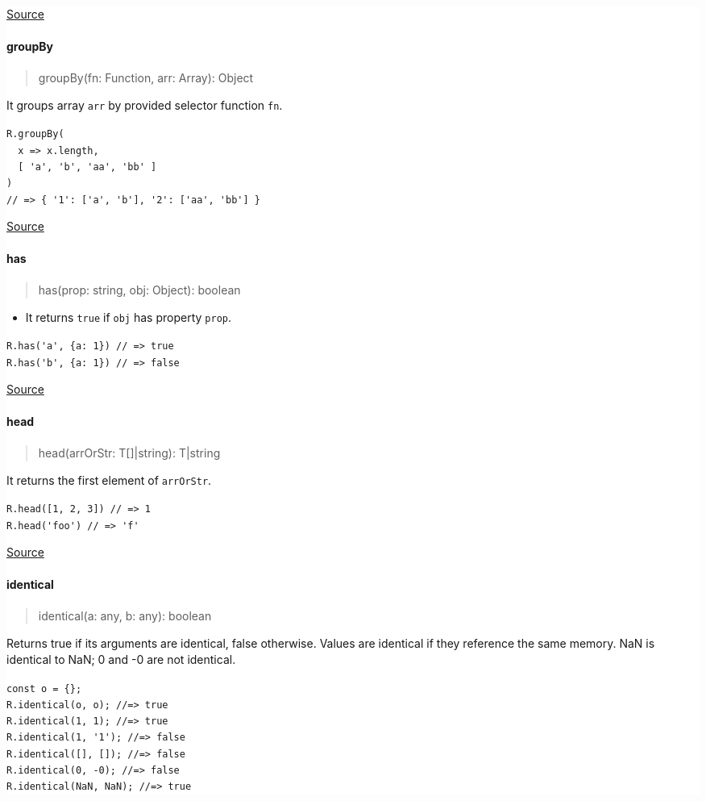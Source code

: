 [Source](https://github.com/selfrefactor/rambda/tree/master/src/fromPairs.js)

#### groupBy

> groupBy(fn: Function, arr: Array): Object

It groups array `arr` by provided selector function `fn`.

```
R.groupBy(
  x => x.length,
  [ 'a', 'b', 'aa', 'bb' ]
)
// => { '1': ['a', 'b'], '2': ['aa', 'bb'] }
```

[Source](https://github.com/selfrefactor/rambda/tree/master/src/groupBy.js)

#### has

> has(prop: string, obj: Object): boolean

- It returns `true` if `obj` has property `prop`.

```
R.has('a', {a: 1}) // => true
R.has('b', {a: 1}) // => false
```

[Source](https://github.com/selfrefactor/rambda/tree/master/src/has.js)

#### head

> head(arrOrStr: T[]|string): T|string

It returns the first element of `arrOrStr`.

```
R.head([1, 2, 3]) // => 1
R.head('foo') // => 'f'
```

[Source](https://github.com/selfrefactor/rambda/tree/master/src/head.js)

#### identical

> identical(a: any, b: any): boolean

Returns true if its arguments are identical, false otherwise. Values are identical if they reference the same memory. NaN is identical to NaN; 0 and -0 are not identical.

```
const o = {};
R.identical(o, o); //=> true
R.identical(1, 1); //=> true
R.identical(1, '1'); //=> false
R.identical([], []); //=> false
R.identical(0, -0); //=> false
R.identical(NaN, NaN); //=> true
```
